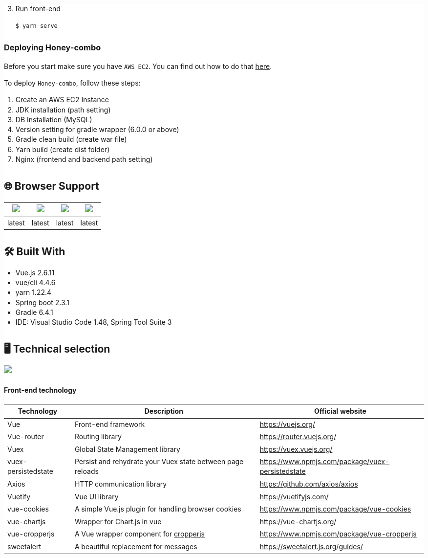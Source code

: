 3. Run front-end 

   ```
   $ yarn serve
   ```

### Deploying Honey-combo

Before you start make sure you have `AWS EC2`. You can find out how to do that [here](https://victorydntmd.tistory.com/61).

To deploy `Honey-combo`, follow these steps:

1. Create an AWS EC2 Instance
2. JDK installation (path setting)
3. DB Installation (MySQL)
4. Version setting for gradle wrapper (6.0.0 or above)
5. Gradle clean build (create war file)
6. Yarn build (create dist folder)
7. Nginx (frontend and backend path setting)



## :globe_with_meridians: Browser Support

| <img src='https://user-images.githubusercontent.com/19357410/91040268-e27b8100-e648-11ea-9dfa-21123112fd23.png' width=60> | <img src='https://user-images.githubusercontent.com/19357410/91040279-e7403500-e648-11ea-8b38-07049ca300af.png' width=60> | <img src='https://user-images.githubusercontent.com/19357410/91040276-e6a79e80-e648-11ea-8c97-ddc1d35d761c.png' width=60> | <img src='https://user-images.githubusercontent.com/19357410/91040282-e7403500-e648-11ea-9f42-d8abd35e9b50.png' width=60> |
| ------------------------------------------------------------ | ------------------------------------------------------------ | ------------------------------------------------------------ | ------------------------------------------------------------ |
| latest                                                       | latest                                                       | latest                                                       | latest                                                       |



## :hammer_and_wrench: Built With

* Vue.js 2.6.11
* vue/cli 4.4.6
* yarn 1.22.4
* Spring boot 2.3.1
* Gradle 6.4.1
* IDE: Visual Studio Code 1.48, Spring Tool Suite 3



## :desktop_computer: Technical selection

<img src="https://user-images.githubusercontent.com/19357410/91040283-e7d8cb80-e648-11ea-8724-e20afcbefcc4.png" width=850>

#### Front-end technology

| Technology          | Description                                                  | Official website                                  |
| ------------------- | ------------------------------------------------------------ | ------------------------------------------------- |
| Vue                 | Front-end framework                                          | https://vuejs.org/                                |
| Vue-router          | Routing library                                              | https://router.vuejs.org/                         |
| Vuex                | Global State Management library                              | https://vuex.vuejs.org/                           |
| vuex-persistedstate | Persist and rehydrate your Vuex state between page reloads   | https://www.npmjs.com/package/vuex-persistedstate |
| Axios               | HTTP communication library                                   | https://github.com/axios/axios                    |
| Vuetify             | Vue UI library                                               | https://vuetifyjs.com/                            |
| vue-cookies         | A simple Vue.js plugin for handling browser cookies          | https://www.npmjs.com/package/vue-cookies         |
| vue-chartjs         | Wrapper for Chart.js in vue                                  | https://vue-chartjs.org/                          |
| vue-cropperjs       | A Vue wrapper component for [cropperjs](https://github.com/fengyuanchen/cropperjs) | https://www.npmjs.com/package/vue-cropperjs       |
| sweetalert          | A beautiful replacement for messages                         | https://sweetalert.js.org/guides/                 |